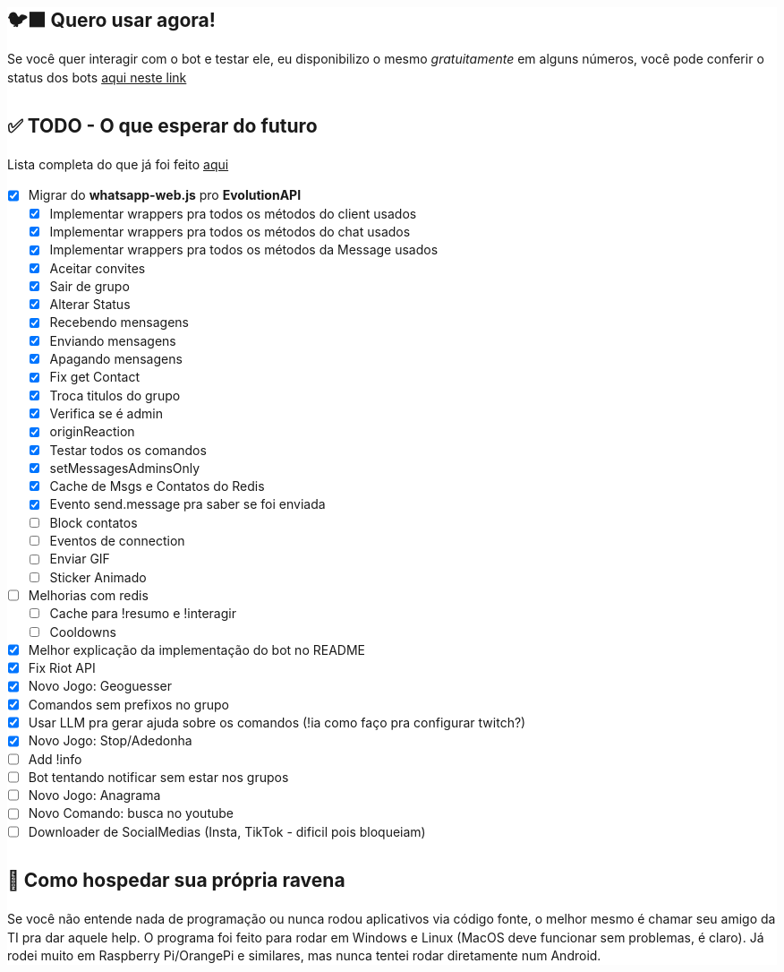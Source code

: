 ## 🐦‍⬛ Quero usar agora!

Se você quer interagir com o bot e testar ele, eu disponibilizo o mesmo _gratuitamente_ em alguns números, você pode conferir o status dos bots [aqui neste link](https://ravena.moothz.win/)

## ✅ TODO - O que esperar do futuro

Lista completa do que já foi feito [aqui](docs/TODO.md)

- [x] Migrar do **whatsapp-web.js** pro **EvolutionAPI**
  - [x] Implementar wrappers pra todos os métodos do client usados
  - [x] Implementar wrappers pra todos os métodos do chat usados
  - [x] Implementar wrappers pra todos os métodos da Message usados
  - [x] Aceitar convites
  - [x] Sair de grupo
  - [x] Alterar Status
  - [x] Recebendo mensagens
  - [x] Enviando mensagens
  - [x] Apagando mensagens
  - [x] Fix get Contact
  - [x] Troca titulos do grupo
  - [x] Verifica se é admin
  - [x] originReaction
  - [x] Testar todos os comandos
  - [x] setMessagesAdminsOnly
  - [x] Cache de Msgs e Contatos do Redis
  - [x] Evento send.message pra saber se foi enviada
  - [ ] Block contatos
  - [ ] Eventos de connection
  - [ ] Enviar GIF
  - [ ] Sticker Animado
- [ ] Melhorias com redis
  - [ ] Cache para !resumo e !interagir
  - [ ] Cooldowns
- [x] Melhor explicação da implementação do bot no README
- [x] Fix Riot API
- [x] Novo Jogo: Geoguesser
- [x] Comandos sem prefixos no grupo
- [x] Usar LLM pra gerar ajuda sobre os comandos (!ia como faço pra configurar twitch?)
- [x] Novo Jogo: Stop/Adedonha
- [ ] Add !info
- [ ] Bot tentando notificar sem estar nos grupos
- [ ] Novo Jogo: Anagrama
- [ ] Novo Comando: busca no youtube
- [ ] Downloader de SocialMedias (Insta, TikTok - dificil pois bloqueiam)

## 🔧 Como hospedar sua própria ravena
Se você não entende nada de programação ou nunca rodou aplicativos via código fonte, o melhor mesmo é chamar seu amigo da TI pra dar aquele help.
O programa foi feito para rodar em Windows e Linux (MacOS deve funcionar sem problemas, é claro). Já rodei muito em Raspberry Pi/OrangePi e similares, mas nunca tentei rodar diretamente num Android.
